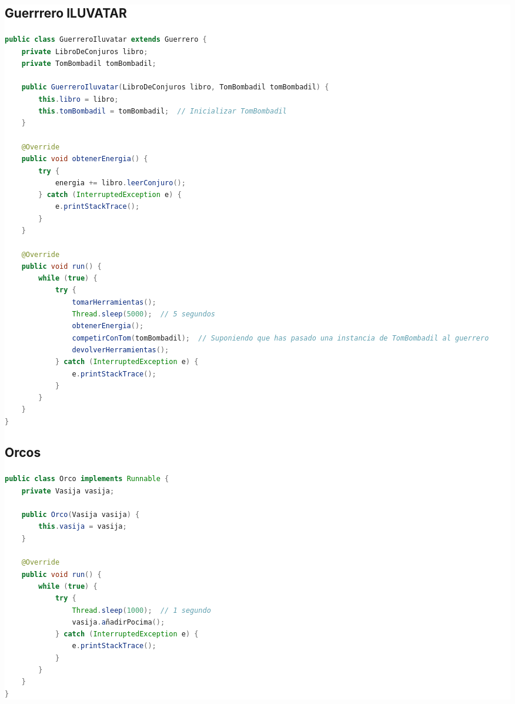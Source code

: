## Guerrrero ILUVATAR

~~~java
public class GuerreroIluvatar extends Guerrero {
    private LibroDeConjuros libro;
    private TomBombadil tomBombadil;

    public GuerreroIluvatar(LibroDeConjuros libro, TomBombadil tomBombadil) {
        this.libro = libro;
        this.tomBombadil = tomBombadil;  // Inicializar TomBombadil
    }

    @Override
    public void obtenerEnergia() {
        try {
            energia += libro.leerConjuro();
        } catch (InterruptedException e) {
            e.printStackTrace();
        }
    }

    @Override
    public void run() {
        while (true) {
            try {
                tomarHerramientas();
                Thread.sleep(5000);  // 5 segundos
                obtenerEnergia();
                competirConTom(tomBombadil);  // Suponiendo que has pasado una instancia de TomBombadil al guerrero
                devolverHerramientas();
            } catch (InterruptedException e) {
                e.printStackTrace();
            }
        }
    }
}
~~~

## Orcos

~~~java
public class Orco implements Runnable {
    private Vasija vasija;

    public Orco(Vasija vasija) {
        this.vasija = vasija;
    }

    @Override
    public void run() {
        while (true) {
            try {
                Thread.sleep(1000);  // 1 segundo
                vasija.añadirPocima();
            } catch (InterruptedException e) {
                e.printStackTrace();
            }
        }
    }
}
~~~
